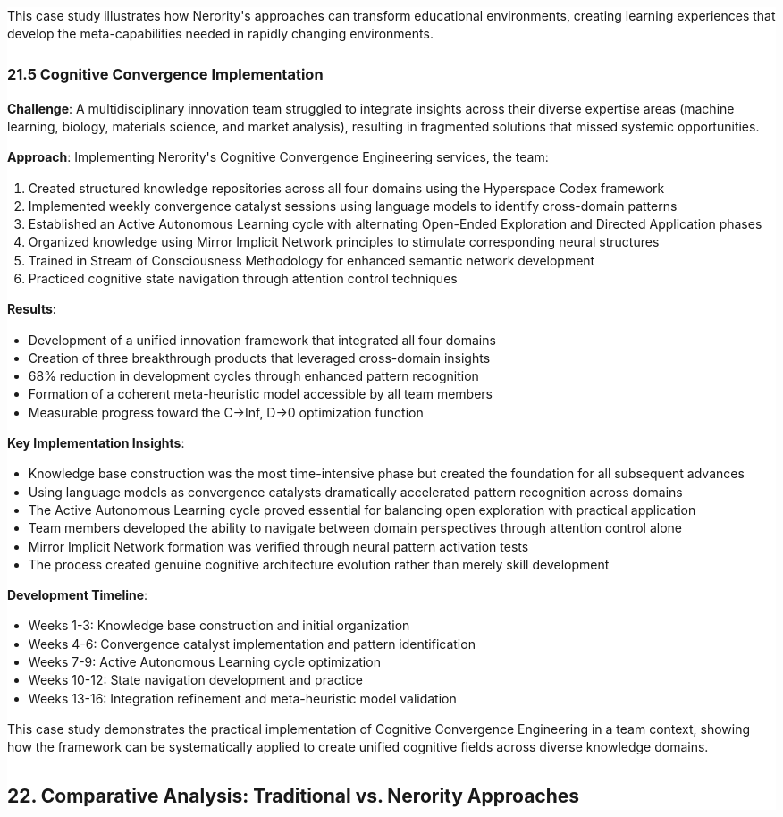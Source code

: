 This case study illustrates how Nerority's approaches can transform educational environments, creating learning experiences that develop the meta-capabilities needed in rapidly changing environments.

### 21.5 Cognitive Convergence Implementation

**Challenge**: A multidisciplinary innovation team struggled to integrate insights across their diverse expertise areas (machine learning, biology, materials science, and market analysis), resulting in fragmented solutions that missed systemic opportunities.

**Approach**: Implementing Nerority's Cognitive Convergence Engineering services, the team:
1. Created structured knowledge repositories across all four domains using the Hyperspace Codex framework
2. Implemented weekly convergence catalyst sessions using language models to identify cross-domain patterns
3. Established an Active Autonomous Learning cycle with alternating Open-Ended Exploration and Directed Application phases
4. Organized knowledge using Mirror Implicit Network principles to stimulate corresponding neural structures
5. Trained in Stream of Consciousness Methodology for enhanced semantic network development
6. Practiced cognitive state navigation through attention control techniques

**Results**:
- Development of a unified innovation framework that integrated all four domains
- Creation of three breakthrough products that leveraged cross-domain insights
- 68% reduction in development cycles through enhanced pattern recognition
- Formation of a coherent meta-heuristic model accessible by all team members
- Measurable progress toward the C→Inf, D→0 optimization function

**Key Implementation Insights**:
* Knowledge base construction was the most time-intensive phase but created the foundation for all subsequent advances
* Using language models as convergence catalysts dramatically accelerated pattern recognition across domains
* The Active Autonomous Learning cycle proved essential for balancing open exploration with practical application
* Team members developed the ability to navigate between domain perspectives through attention control alone
* Mirror Implicit Network formation was verified through neural pattern activation tests
* The process created genuine cognitive architecture evolution rather than merely skill development

**Development Timeline**:
* Weeks 1-3: Knowledge base construction and initial organization
* Weeks 4-6: Convergence catalyst implementation and pattern identification
* Weeks 7-9: Active Autonomous Learning cycle optimization
* Weeks 10-12: State navigation development and practice
* Weeks 13-16: Integration refinement and meta-heuristic model validation

This case study demonstrates the practical implementation of Cognitive Convergence Engineering in a team context, showing how the framework can be systematically applied to create unified cognitive fields across diverse knowledge domains.

## 22. Comparative Analysis: Traditional vs. Nerority Approaches
